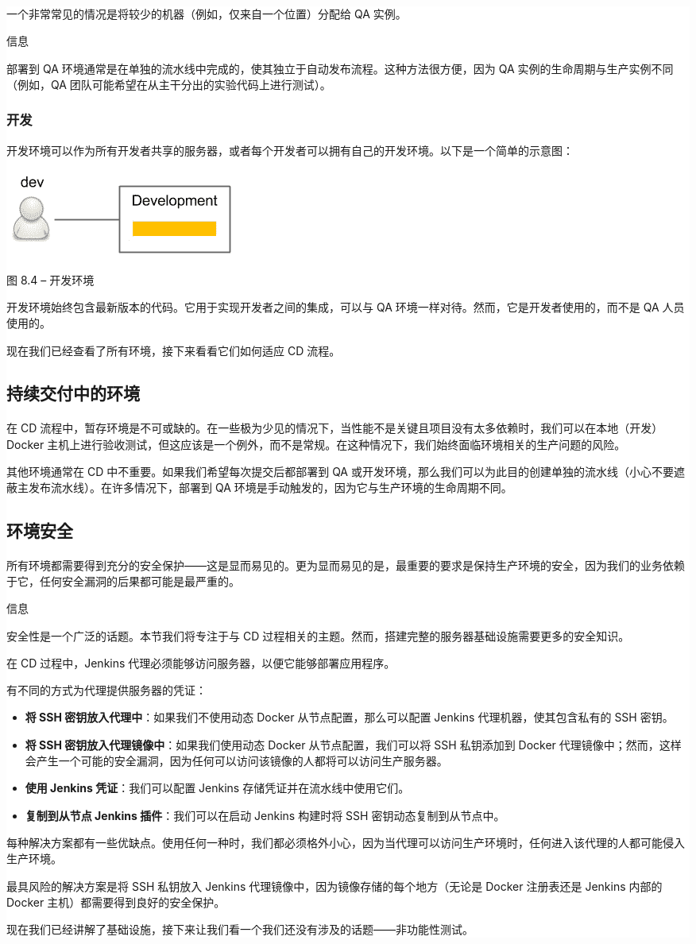 一个非常常见的情况是将较少的机器（例如，仅来自一个位置）分配给 QA 实例。

信息

部署到 QA 环境通常是在单独的流水线中完成的，使其独立于自动发布流程。这种方法很方便，因为 QA 实例的生命周期与生产实例不同（例如，QA 团队可能希望在从主干分出的实验代码上进行测试）。

### 开发

开发环境可以作为所有开发者共享的服务器，或者每个开发者可以拥有自己的开发环境。以下是一个简单的示意图：

![图 8.4 – 开发环境](img/B18223_08_04.jpg)

图 8.4 – 开发环境

开发环境始终包含最新版本的代码。它用于实现开发者之间的集成，可以与 QA 环境一样对待。然而，它是开发者使用的，而不是 QA 人员使用的。

现在我们已经查看了所有环境，接下来看看它们如何适应 CD 流程。

## 持续交付中的环境

在 CD 流程中，暂存环境是不可或缺的。在一些极为少见的情况下，当性能不是关键且项目没有太多依赖时，我们可以在本地（开发）Docker 主机上进行验收测试，但这应该是一个例外，而不是常规。在这种情况下，我们始终面临环境相关的生产问题的风险。

其他环境通常在 CD 中不重要。如果我们希望每次提交后都部署到 QA 或开发环境，那么我们可以为此目的创建单独的流水线（小心不要遮蔽主发布流水线）。在许多情况下，部署到 QA 环境是手动触发的，因为它与生产环境的生命周期不同。

## 环境安全

所有环境都需要得到充分的安全保护——这是显而易见的。更为显而易见的是，最重要的要求是保持生产环境的安全，因为我们的业务依赖于它，任何安全漏洞的后果都可能是最严重的。

信息

安全性是一个广泛的话题。本节我们将专注于与 CD 过程相关的主题。然而，搭建完整的服务器基础设施需要更多的安全知识。

在 CD 过程中，Jenkins 代理必须能够访问服务器，以便它能够部署应用程序。

有不同的方式为代理提供服务器的凭证：

+   **将 SSH 密钥放入代理中**：如果我们不使用动态 Docker 从节点配置，那么可以配置 Jenkins 代理机器，使其包含私有的 SSH 密钥。

+   **将 SSH 密钥放入代理镜像中**：如果我们使用动态 Docker 从节点配置，我们可以将 SSH 私钥添加到 Docker 代理镜像中；然而，这样会产生一个可能的安全漏洞，因为任何可以访问该镜像的人都将可以访问生产服务器。

+   **使用 Jenkins 凭证**：我们可以配置 Jenkins 存储凭证并在流水线中使用它们。

+   **复制到从节点 Jenkins 插件**：我们可以在启动 Jenkins 构建时将 SSH 密钥动态复制到从节点中。

每种解决方案都有一些优缺点。使用任何一种时，我们都必须格外小心，因为当代理可以访问生产环境时，任何进入该代理的人都可能侵入生产环境。

最具风险的解决方案是将 SSH 私钥放入 Jenkins 代理镜像中，因为镜像存储的每个地方（无论是 Docker 注册表还是 Jenkins 内部的 Docker 主机）都需要得到良好的安全保护。

现在我们已经讲解了基础设施，接下来让我们看一个我们还没有涉及的话题——非功能性测试。
